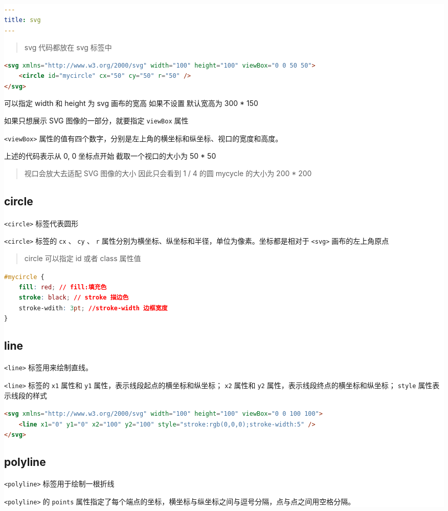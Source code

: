 ```yaml
---
title: svg
---
```


> svg 代码都放在 svg 标签中

```html
<svg xmlns="http://www.w3.org/2000/svg" width="100" height="100" viewBox="0 0 50 50">
    <circle id="mycircle" cx="50" cy="50" r="50" />
</svg>
```

可以指定 width 和 height 为 svg 画布的宽高 如果不设置 默认宽高为 300 \* 150

如果只想展示 SVG 图像的一部分，就要指定 `viewBox` 属性

`<viewBox>` 属性的值有四个数字，分别是左上角的横坐标和纵坐标、视口的宽度和高度。

上述的代码表示从 0, 0 坐标点开始 截取一个视口的大小为 50 \* 50

> 视口会放大去适配 SVG 图像的大小 因此只会看到 1 / 4 的圆 mycycle 的大小为 200 \* 200

## circle

`<circle>` 标签代表圆形

`<circle>` 标签的 `cx` 、 `cy` 、 `r` 属性分别为横坐标、纵坐标和半径，单位为像素。坐标都是相对于 `<svg>` 画布的左上角原点

> circle 可以指定 id 或者 class 属性值

```css
#mycircle {
    fill: red; // fill:填充色
    stroke: black; // stroke 描边色
    stroke-wdith: 3pt; //stroke-width 边框宽度
}
```

## line

`<line>` 标签用来绘制直线。

`<line>` 标签的 `x1` 属性和 `y1` 属性，表示线段起点的横坐标和纵坐标； `x2` 属性和 `y2` 属性，表示线段终点的横坐标和纵坐标； `style` 属性表示线段的样式

```html
<svg xmlns="http://www.w3.org/2000/svg" width="100" height="100" viewBox="0 0 100 100">
    <line x1="0" y1="0" x2="100" y2="100" style="stroke:rgb(0,0,0);stroke-width:5" />
</svg>
```

## polyline

`<polyline>` 标签用于绘制一根折线

`<polyline>` 的 `points` 属性指定了每个端点的坐标，横坐标与纵坐标之间与逗号分隔，点与点之间用空格分隔。
